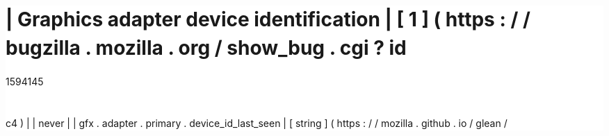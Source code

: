 |
Graphics
adapter
device
identification
|
[
1
]
(
https
:
/
/
bugzilla
.
mozilla
.
org
/
show_bug
.
cgi
?
id
=
1594145
#
c4
)
|
|
never
|
|
gfx
.
adapter
.
primary
.
device_id_last_seen
|
[
string
]
(
https
:
/
/
mozilla
.
github
.
io
/
glean
/